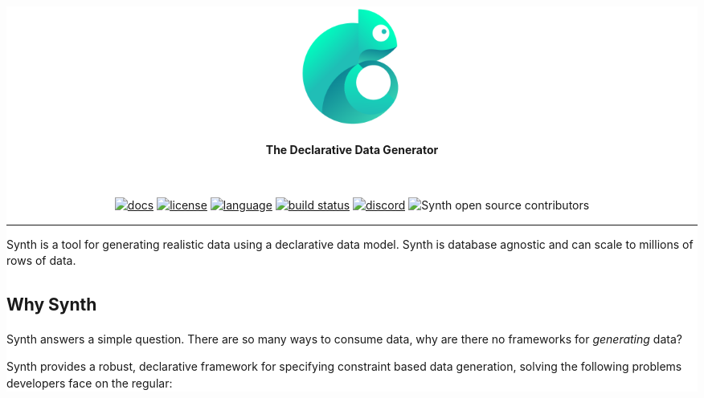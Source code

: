 <p align=center>
  <img height="150px" src="docs/static/img/getsynth_favicon.png"/>
</p>
<p align=center>
  <b>The Declarative Data Generator</b>
</p>
<br>
<p align=center>
  <a href="https://getsynth.com/docs"><img alt="docs" src="https://img.shields.io/badge/doc-reference-orange"></a>
  <a href="https://github.com/getsynth/synth/blob/master/LICENSE"><img alt="license" src="https://img.shields.io/badge/license-Apache_2.0-green.svg"></a>
  <a href="https://github.com/getsynth/synth/search?l=rust"><img alt="language" src="https://img.shields.io/badge/language-Rust-orange.svg"></a>
  <a href="https://github.com/getsynth/synth/actions"><img alt="build status" src="https://img.shields.io/github/workflow/status/getsynth/synth/synth%20public%20cachix"/></a>
  <a href="https://discord.gg/emmfrWQv">
    <img alt="discord" src="https://img.shields.io/discord/1005909761235107961?logo=discord"/></a>
      <img src="https://img.shields.io/github/all-contributors/getsynth/synth" alt="Synth open source contributors"/>
</p>

------

Synth is a tool for generating realistic data using a declarative data model. Synth is database agnostic and can scale to millions of rows of data.

## Why Synth

Synth answers a simple question. There are so many ways to consume data, why are there no frameworks for *generating* data?

Synth provides a robust, declarative framework for specifying constraint based data generation, solving the following problems developers face on the regular:
